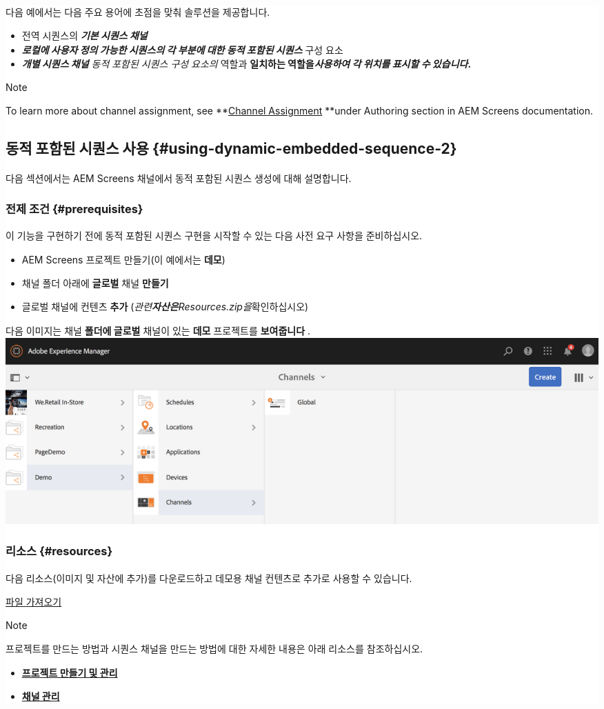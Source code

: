 다음 예에서는 다음 주요 용어에 초점을 맞춰 솔루션을 제공합니다.

* 전역 시퀀스의 ***기본 시퀀스 채널***
* ***로컬에 사용자 정의 가능한 시퀀스의 각 부분에 대한 동적 포함된 시퀀스*** 구성 요소
* ***개별 시퀀스 채널*** *동적 포함된 시퀀스 구성 요소의* 역할과 **일치하는 역할을&#x200B;*사용하여 각 위치를 표시할 수 있습니다*.**

>[!NOTE]
>
>To learn more about channel assignment, see **[Channel Assignment](/help/screens/channel-assignment.md) **under Authoring section in AEM Screens documentation.

## 동적 포함된 시퀀스 사용 {#using-dynamic-embedded-sequence-2}

다음 섹션에서는 AEM Screens 채널에서 동적 포함된 시퀀스 생성에 대해 설명합니다.

### 전제 조건 {#prerequisites}

이 기능을 구현하기 전에 동적 포함된 시퀀스 구현을 시작할 수 있는 다음 사전 요구 사항을 준비하십시오.

* AEM Screens 프로젝트 만들기(이 예에서는 **데모**)

* 채널 폴더 아래에 **글로벌** 채널 **만들기**

* 글로벌 채널에 컨텐츠 **추가** (*관련&#x200B;**자산은**Resources.zip을*&#x200B;확인하십시오)

다음 이미지는 채널 **폴더에 글로벌** 채널이 있는 **데모** 프로젝트를 **보여줍니다** .\
![screen_shot_2018-09-07at21032pm](assets/screen_shot_2018-09-07at21032pm.png)

### 리소스 {#resources}

다음 리소스(이미지 및 자산에 추가)를 다운로드하고 데모용 채널 컨텐츠로 추가로 사용할 수 있습니다.

[파일 가져오기](assets/resources.zip)

>[!NOTE]
>
>프로젝트를 만드는 방법과 시퀀스 채널을 만드는 방법에 대한 자세한 내용은 아래 리소스를 참조하십시오.
>
>* **[프로젝트 만들기 및 관리](/help/screens/creating-a-screens-project.md)**
   >
   >
* **[채널 관리](/help/screens/managing-channels.md)**
>
